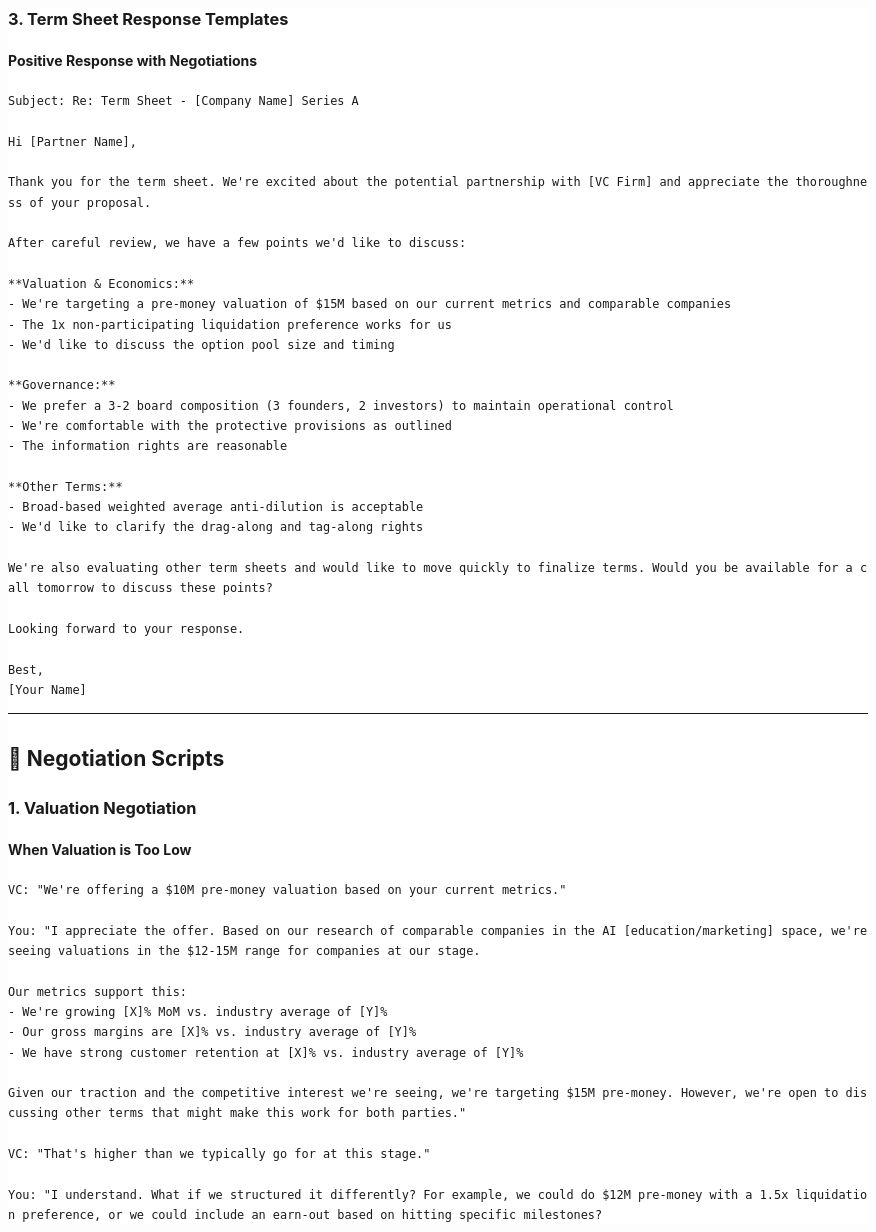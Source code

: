 ### 3. **Term Sheet Response Templates**

#### Positive Response with Negotiations
```
Subject: Re: Term Sheet - [Company Name] Series A

Hi [Partner Name],

Thank you for the term sheet. We're excited about the potential partnership with [VC Firm] and appreciate the thoroughness of your proposal.

After careful review, we have a few points we'd like to discuss:

**Valuation & Economics:**
- We're targeting a pre-money valuation of $15M based on our current metrics and comparable companies
- The 1x non-participating liquidation preference works for us
- We'd like to discuss the option pool size and timing

**Governance:**
- We prefer a 3-2 board composition (3 founders, 2 investors) to maintain operational control
- We're comfortable with the protective provisions as outlined
- The information rights are reasonable

**Other Terms:**
- Broad-based weighted average anti-dilution is acceptable
- We'd like to clarify the drag-along and tag-along rights

We're also evaluating other term sheets and would like to move quickly to finalize terms. Would you be available for a call tomorrow to discuss these points?

Looking forward to your response.

Best,
[Your Name]
```

---

## 🎯 Negotiation Scripts

### 1. **Valuation Negotiation**

#### When Valuation is Too Low
```
VC: "We're offering a $10M pre-money valuation based on your current metrics."

You: "I appreciate the offer. Based on our research of comparable companies in the AI [education/marketing] space, we're seeing valuations in the $12-15M range for companies at our stage.

Our metrics support this:
- We're growing [X]% MoM vs. industry average of [Y]%
- Our gross margins are [X]% vs. industry average of [Y]%
- We have strong customer retention at [X]% vs. industry average of [Y]%

Given our traction and the competitive interest we're seeing, we're targeting $15M pre-money. However, we're open to discussing other terms that might make this work for both parties."

VC: "That's higher than we typically go for at this stage."

You: "I understand. What if we structured it differently? For example, we could do $12M pre-money with a 1.5x liquidation preference, or we could include an earn-out based on hitting specific milestones?
```